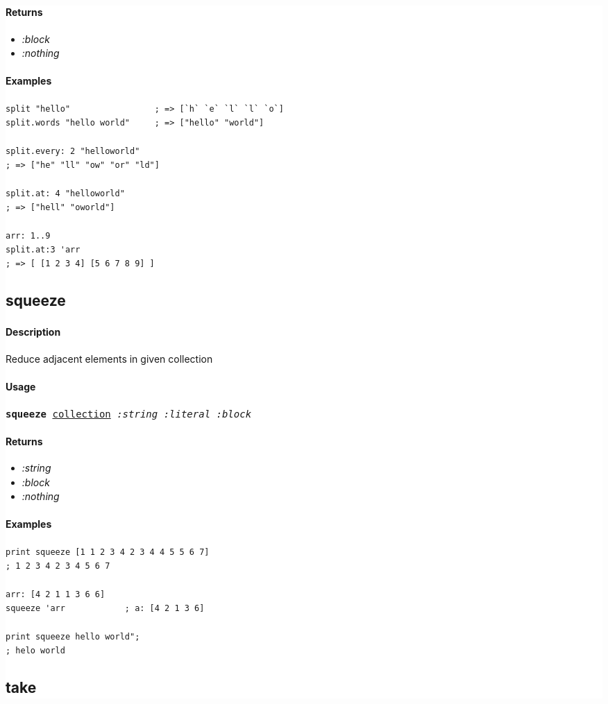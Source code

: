 #### Returns

- *:block*
- *:nothing*

#### Examples

```red
split "hello"                 ; => [`h` `e` `l` `l` `o`]
split.words "hello world"     ; => ["hello" "world"]

split.every: 2 "helloworld"
; => ["he" "ll" "ow" "or" "ld"]

split.at: 4 "helloworld"
; => ["hell" "oworld"]

arr: 1..9
split.at:3 'arr
; => [ [1 2 3 4] [5 6 7 8 9] ]
```

## squeeze

#### Description

Reduce adjacent elements in given collection

#### Usage

<pre>
<b>squeeze</b> <ins>collection</ins> <i>:string</i> <i>:literal</i> <i>:block</i>
</pre>

#### Returns

- *:string*
- *:block*
- *:nothing*

#### Examples

```red
print squeeze [1 1 2 3 4 2 3 4 4 5 5 6 7]
; 1 2 3 4 2 3 4 5 6 7 

arr: [4 2 1 1 3 6 6]
squeeze 'arr            ; a: [4 2 1 3 6]

print squeeze hello world";
; helo world
```

## take
